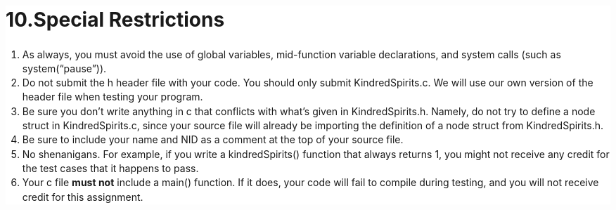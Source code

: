 <h1>10.Special Restrictions</h1>

<ol>

 <li>As always, you must avoid the use of global variables, mid-function variable declarations, and system calls (such as system(“pause”)).</li>

 <li>Do not submit the h header file with your code. You should only submit KindredSpirits.c. We will use our own version of the header file when testing your program.</li>

 <li>Be sure you don’t write anything in c that conflicts with what’s given in KindredSpirits.h. Namely, do not try to define a node struct in KindredSpirits.c, since your source file will already be importing the definition of a node struct from KindredSpirits.h.</li>

 <li>Be sure to include your name and NID as a comment at the top of your source file.</li>

 <li>No shenanigans. For example, if you write a kindredSpirits() function that always returns 1, you might not receive any credit for the test cases that it happens to pass.</li>

 <li>Your c file <strong>must not</strong> include a main() function. If it does, your code will fail to compile during testing, and you will not receive credit for this assignment.</li>

</ol>